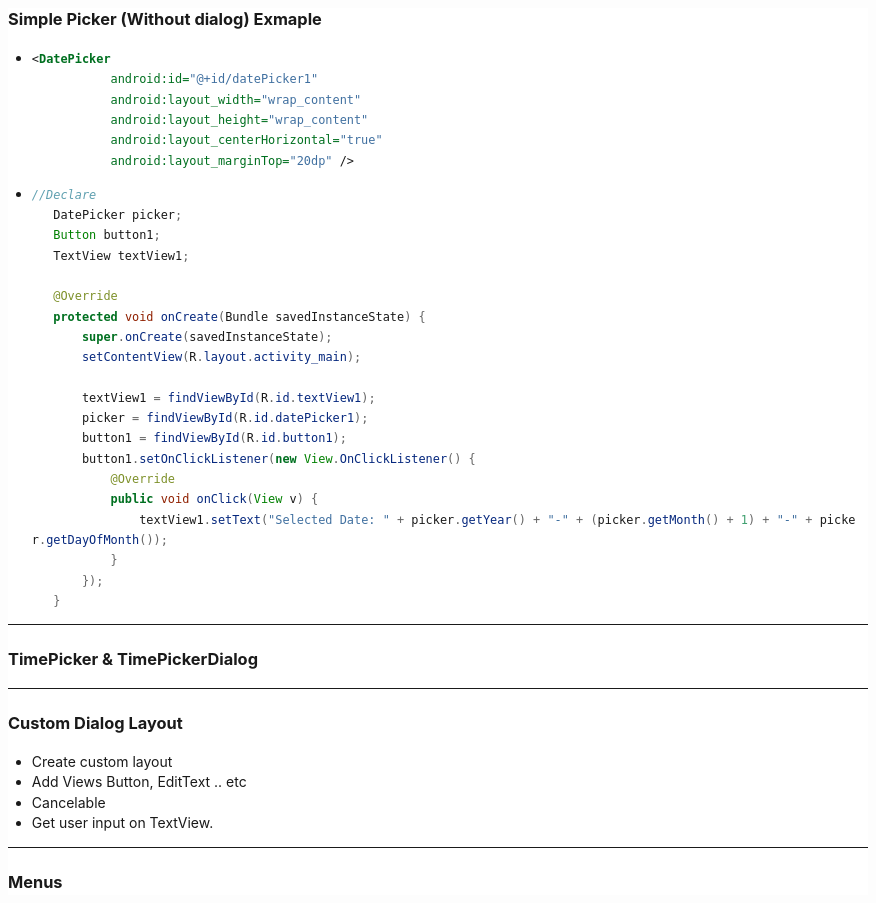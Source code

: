 
### Simple Picker (Without dialog) Exmaple

- ```XML
  <DatePicker
             android:id="@+id/datePicker1"
             android:layout_width="wrap_content"
             android:layout_height="wrap_content"
             android:layout_centerHorizontal="true"
             android:layout_marginTop="20dp" />
  ```

- ```Java
  //Declare
     DatePicker picker;
     Button button1;
     TextView textView1;

     @Override
     protected void onCreate(Bundle savedInstanceState) {
         super.onCreate(savedInstanceState);
         setContentView(R.layout.activity_main);

         textView1 = findViewById(R.id.textView1);
         picker = findViewById(R.id.datePicker1);
         button1 = findViewById(R.id.button1);
         button1.setOnClickListener(new View.OnClickListener() {
             @Override
             public void onClick(View v) {
                 textView1.setText("Selected Date: " + picker.getYear() + "-" + (picker.getMonth() + 1) + "-" + picker.getDayOfMonth());
             }
         });
     }
  ```

---

### TimePicker & TimePickerDialog

---

### Custom Dialog Layout

- Create custom layout
- Add Views Button, EditText .. etc
- Cancelable
- Get user input on TextView.

---

### Menus
